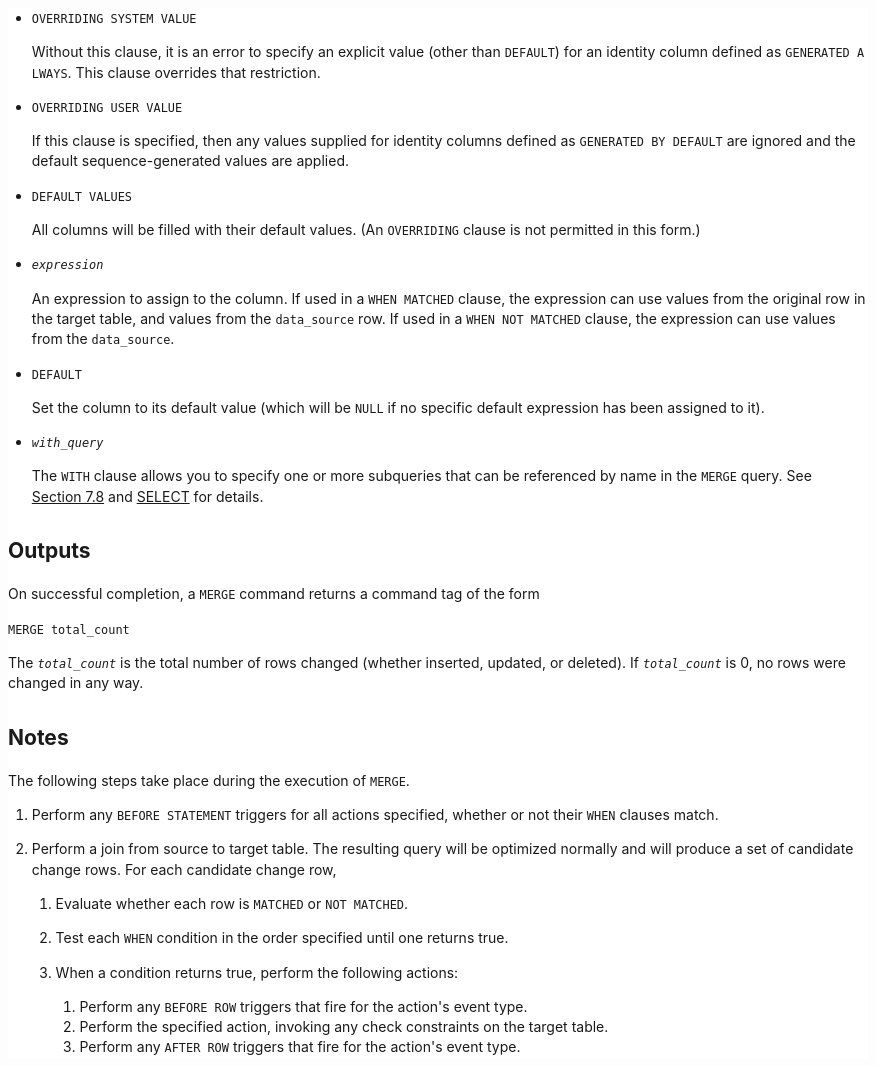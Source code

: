 * `OVERRIDING SYSTEM VALUE`

    Without this clause, it is an error to specify an explicit value (other than `DEFAULT`) for an identity column defined as `GENERATED ALWAYS`. This clause overrides that restriction.

* `OVERRIDING USER VALUE`

    If this clause is specified, then any values supplied for identity columns defined as `GENERATED BY DEFAULT` are ignored and the default sequence-generated values are applied.

* `DEFAULT VALUES`

    All columns will be filled with their default values. (An `OVERRIDING` clause is not permitted in this form.)

* *`expression`*

    An expression to assign to the column. If used in a `WHEN MATCHED` clause, the expression can use values from the original row in the target table, and values from the `data_source` row. If used in a `WHEN NOT MATCHED` clause, the expression can use values from the `data_source`.

* `DEFAULT`

    Set the column to its default value (which will be `NULL` if no specific default expression has been assigned to it).

* *`with_query`*

    The `WITH` clause allows you to specify one or more subqueries that can be referenced by name in the `MERGE` query. See [Section 7.8](queries-with.html "7.8. WITH Queries (Common Table Expressions)") and [SELECT](sql-select.html "SELECT") for details.

## Outputs

On successful completion, a `MERGE` command returns a command tag of the form

    MERGE total_count

The *`total_count`* is the total number of rows changed (whether inserted, updated, or deleted). If *`total_count`* is 0, no rows were changed in any way.

## Notes

The following steps take place during the execution of `MERGE`.

1. Perform any `BEFORE STATEMENT` triggers for all actions specified, whether or not their `WHEN` clauses match.

2. Perform a join from source to target table. The resulting query will be optimized normally and will produce a set of candidate change rows. For each candidate change row,

    1. Evaluate whether each row is `MATCHED` or `NOT MATCHED`.

    2. Test each `WHEN` condition in the order specified until one returns true.

    3. When a condition returns true, perform the following actions:

        1. Perform any `BEFORE ROW` triggers that fire for the action's event type.
        2. Perform the specified action, invoking any check constraints on the target table.
        3. Perform any `AFTER ROW` triggers that fire for the action's event type.
